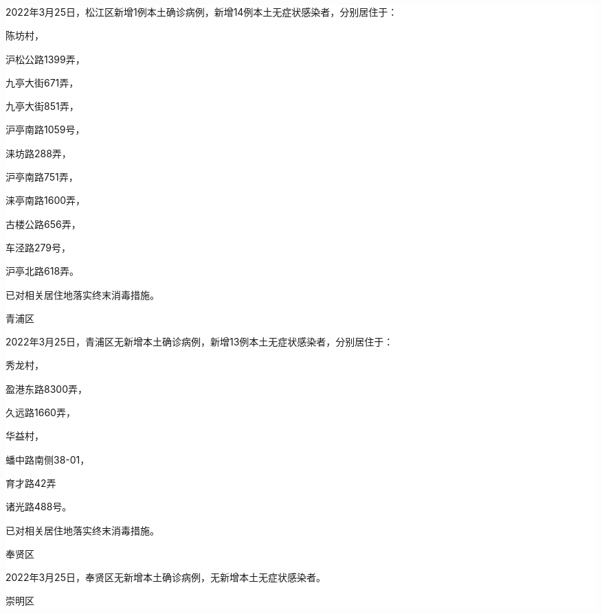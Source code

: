 
2022年3月25日，松江区新增1例本土确诊病例，新增14例本土无症状感染者，分别居住于：



陈坊村，

沪松公路1399弄，

九亭大街671弄，

九亭大街851弄，

沪亭南路1059号，

涞坊路288弄，

沪亭南路751弄，

涞亭南路1600弄，

古楼公路656弄，

车泾路279号，

沪亭北路618弄。



已对相关居住地落实终末消毒措施。



青浦区


2022年3月25日，青浦区无新增本土确诊病例，新增13例本土无症状感染者，分别居住于：




秀龙村，

盈港东路8300弄，

久远路1660弄，

华益村，

蟠中路南侧38-01，

育才路42弄

诸光路488号。



已对相关居住地落实终末消毒措施。



奉贤区


2022年3月25日，奉贤区无新增本土确诊病例，无新增本土无症状感染者。



崇明区

